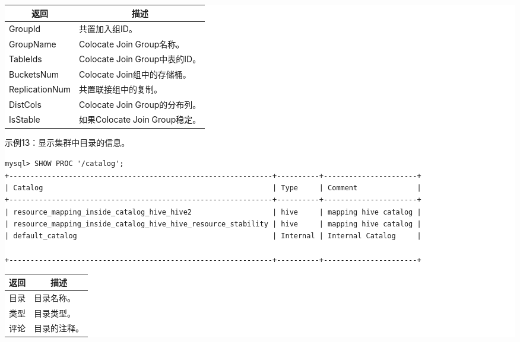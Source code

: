 ```Plain
```

| **返回**     | **描述**                                 |
| -------------- | ----------------------------------------------- |
| GroupId        | 共置加入组ID。                         |
| GroupName      | Colocate Join Group名称。                       |
| TableIds       | Colocate Join Group中表的ID。       |
| BucketsNum     | Colocate Join组中的存储桶。             |
| ReplicationNum | 共置联接组中的复制。        |
| DistCols       | Colocate Join Group的分布列。 |
| IsStable       | 如果Colocate Join Group稳定。           |

示例13：显示集群中目录的信息。

```Plain
mysql> SHOW PROC '/catalog';
+--------------------------------------------------------------+----------+----------------------+
| Catalog                                                      | Type     | Comment              |
+--------------------------------------------------------------+----------+----------------------+
| resource_mapping_inside_catalog_hive_hive2                   | hive     | mapping hive catalog |
| resource_mapping_inside_catalog_hive_hive_resource_stability | hive     | mapping hive catalog |
| default_catalog                                              | Internal | Internal Catalog     |

+--------------------------------------------------------------+----------+----------------------+
```

| **返回** | **描述**           |
| ---------- | ------------------------- |
| 目录    | 目录名称。             |
| 类型       | 目录类型。             |
| 评论    | 目录的注释。 |